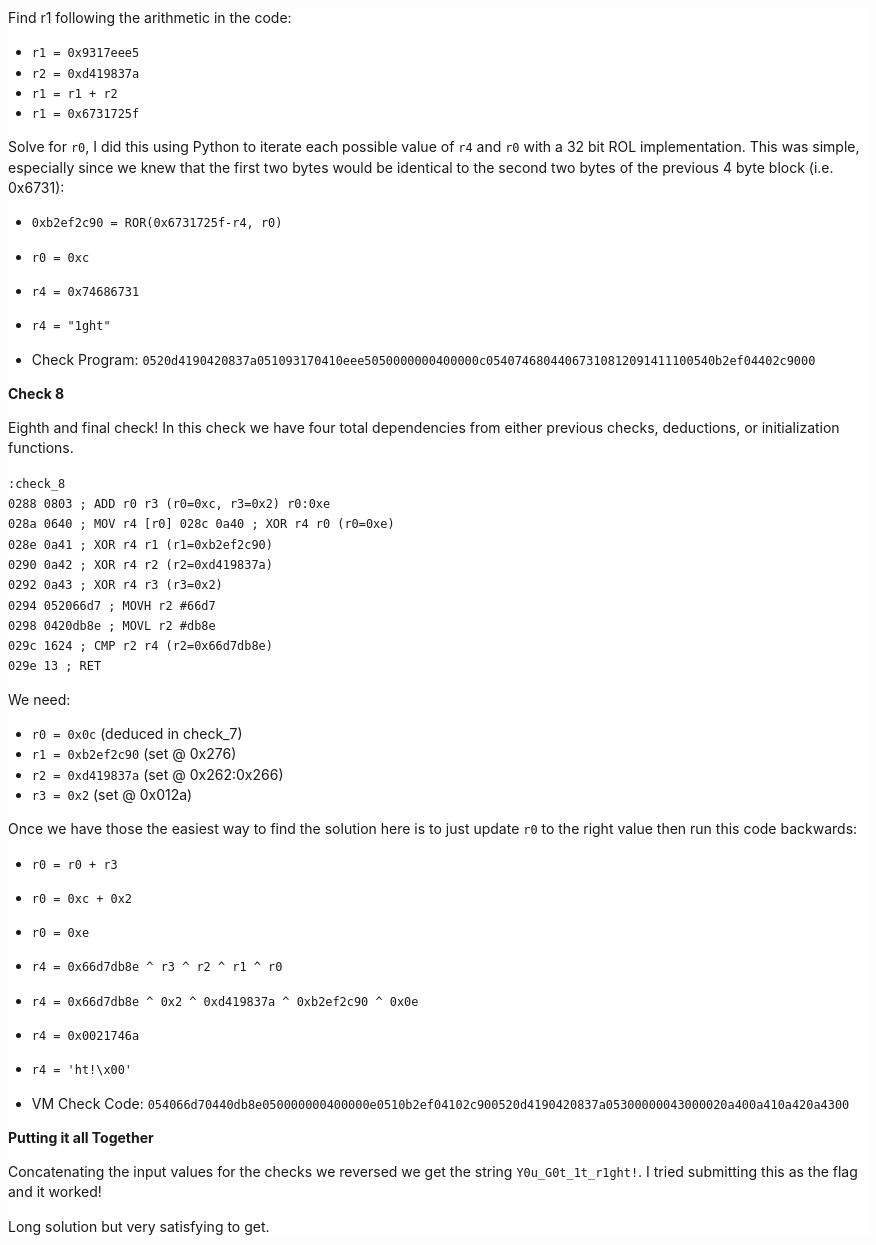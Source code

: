 Find r1 following the arithmetic in the code:

  * `r1 = 0x9317eee5`
  * `r2 = 0xd419837a`
  * `r1 = r1 + r2`
  * `r1 = 0x6731725f`

Solve for `r0`, I did this using Python to iterate each possible value of `r4` and `r0` with a 32 bit ROL implementation. This was simple, especially since we knew that the first two bytes would be identical to the second two bytes of the previous 4 byte block (i.e. 0x6731):

  * `0xb2ef2c90 = ROR(0x6731725f-r4, r0)`
  * `r0 = 0xc`
  * `r4 = 0x74686731`
  * `r4 = "1ght"`

  * Check Program: `0520d4190420837a051093170410eee5050000000400000c05407468044067310812091411100540b2ef04402c9000`

**Check 8**

Eighth and final check! In this check we have four total dependencies from either previous checks, deductions, or initialization functions.  
```
:check_8
0288 0803 ; ADD r0 r3 (r0=0xc, r3=0x2) r0:0xe
028a 0640 ; MOV r4 [r0] 028c 0a40 ; XOR r4 r0 (r0=0xe)
028e 0a41 ; XOR r4 r1 (r1=0xb2ef2c90)
0290 0a42 ; XOR r4 r2 (r2=0xd419837a)
0292 0a43 ; XOR r4 r3 (r3=0x2)
0294 052066d7 ; MOVH r2 #66d7
0298 0420db8e ; MOVL r2 #db8e
029c 1624 ; CMP r2 r4 (r2=0x66d7db8e)
029e 13 ; RET
```
We need:

  * `r0 = 0x0c` (deduced in check_7)
  * `r1 = 0xb2ef2c90` (set @ 0x276)
  * `r2 = 0xd419837a` (set @ 0x262:0x266)
  * `r3 = 0x2` (set @ 0x012a)

Once we have those the easiest way to find the solution here is to just update `r0` to the right value then run this code backwards:

  * `r0 = r0 + r3`
  * `r0 = 0xc + 0x2`
  * `r0 = 0xe`
  * `r4 = 0x66d7db8e ^ r3 ^ r2 ^ r1 ^ r0`
  * `r4 = 0x66d7db8e ^ 0x2 ^ 0xd419837a ^ 0xb2ef2c90 ^ 0x0e`
  * `r4 = 0x0021746a`
  * `r4 = 'ht!\x00'`

  * VM Check Code: `054066d70440db8e050000000400000e0510b2ef04102c900520d4190420837a05300000043000020a400a410a420a4300`

**Putting it all Together**

Concatenating the input values for the checks we reversed we get the string `Y0u_G0t_1t_r1ght!`. I tried submitting this as the flag and it worked!

Long solution but very satisfying to get.